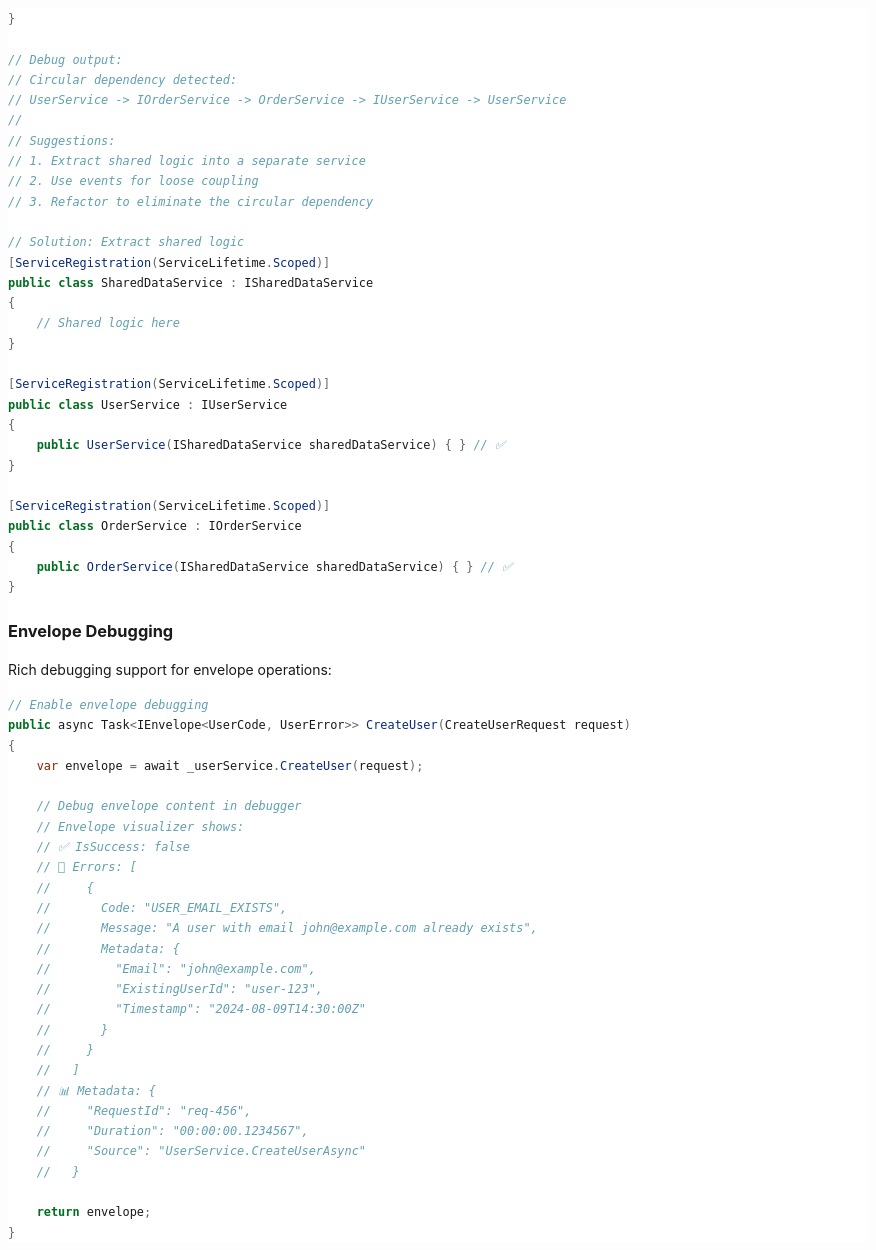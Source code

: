 ```csharp
}

// Debug output:
// Circular dependency detected:
// UserService -> IOrderService -> OrderService -> IUserService -> UserService
// 
// Suggestions:
// 1. Extract shared logic into a separate service
// 2. Use events for loose coupling
// 3. Refactor to eliminate the circular dependency

// Solution: Extract shared logic
[ServiceRegistration(ServiceLifetime.Scoped)]
public class SharedDataService : ISharedDataService
{
    // Shared logic here
}

[ServiceRegistration(ServiceLifetime.Scoped)]
public class UserService : IUserService
{
    public UserService(ISharedDataService sharedDataService) { } // ✅
}

[ServiceRegistration(ServiceLifetime.Scoped)]
public class OrderService : IOrderService
{
    public OrderService(ISharedDataService sharedDataService) { } // ✅
}
```

### **Envelope Debugging**

Rich debugging support for envelope operations:

```csharp
// Enable envelope debugging
public async Task<IEnvelope<UserCode, UserError>> CreateUser(CreateUserRequest request)
{
    var envelope = await _userService.CreateUser(request);
    
    // Debug envelope content in debugger
    // Envelope visualizer shows:
    // ✅ IsSuccess: false
    // 🔴 Errors: [
    //     {
    //       Code: "USER_EMAIL_EXISTS",
    //       Message: "A user with email john@example.com already exists",
    //       Metadata: {
    //         "Email": "john@example.com",
    //         "ExistingUserId": "user-123",
    //         "Timestamp": "2024-08-09T14:30:00Z"
    //       }
    //     }
    //   ]
    // 📊 Metadata: {
    //     "RequestId": "req-456",
    //     "Duration": "00:00:00.1234567",
    //     "Source": "UserService.CreateUserAsync"
    //   }
    
    return envelope;
}
```